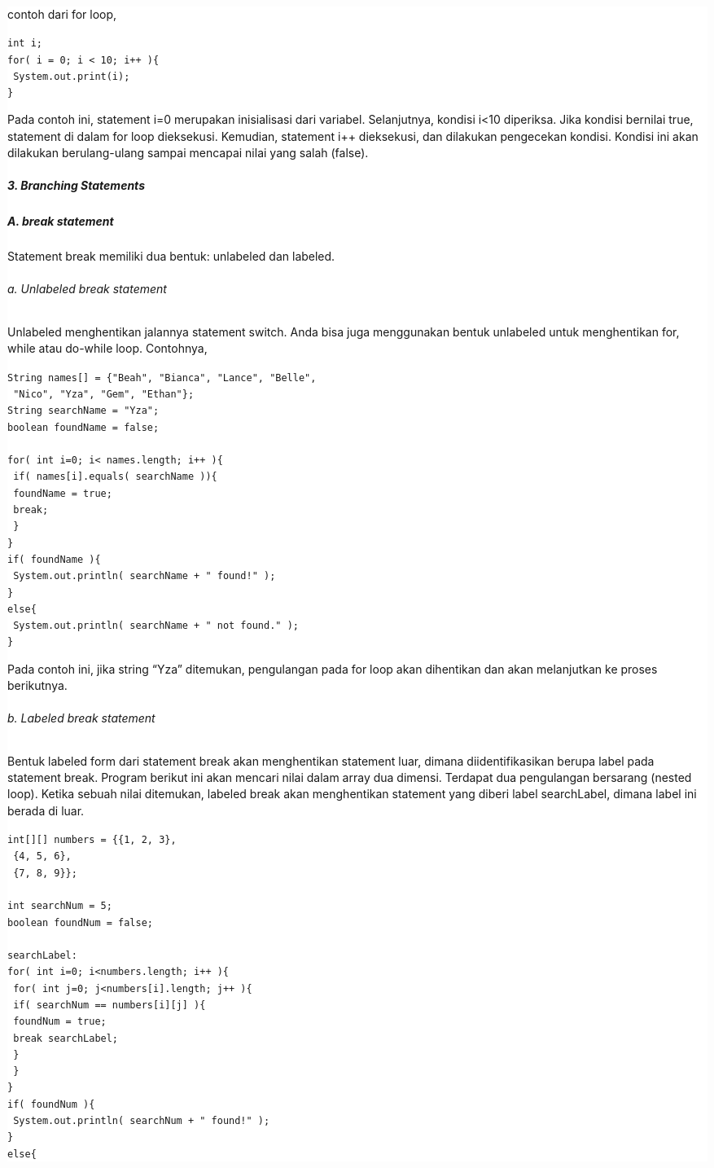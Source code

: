 contoh dari for loop, 
    
    int i; 
    for( i = 0; i < 10; i++ ){ 
     System.out.print(i); 
    } 
Pada contoh ini, statement i=0 merupakan inisialisasi dari variabel. Selanjutnya, kondisi i<10 diperiksa. Jika kondisi bernilai true, statement di dalam for loop dieksekusi. Kemudian, statement i++ dieksekusi, dan dilakukan pengecekan kondisi. Kondisi ini akan dilakukan berulang-ulang sampai mencapai nilai yang salah (false).

##### 3. Branching Statements 
##### A. break statement 
Statement break memiliki dua bentuk: unlabeled dan labeled.
###### a. Unlabeled break statement 
Unlabeled menghentikan jalannya statement switch. Anda bisa juga menggunakan 
bentuk unlabeled untuk menghentikan for, while atau do-while loop. 
Contohnya, 
    
    String names[] = {"Beah", "Bianca", "Lance", "Belle", 
     "Nico", "Yza", "Gem", "Ethan"}; 
    String searchName = "Yza"; 
    boolean foundName = false; 
     
    for( int i=0; i< names.length; i++ ){ 
     if( names[i].equals( searchName )){ 
     foundName = true; 
     break; 
     } 
    } 
    if( foundName ){ 
     System.out.println( searchName + " found!" ); 
    } 
    else{ 
     System.out.println( searchName + " not found." ); 
    } 
Pada contoh ini, jika string “Yza” ditemukan, pengulangan pada for loop akan dihentikan dan akan melanjutkan ke proses berikutnya.

###### b. Labeled break statement 
Bentuk labeled form dari statement break akan menghentikan statement luar, dimana 
diidentifikasikan berupa label pada statement break. Program berikut ini akan mencari nilai dalam array dua dimensi. Terdapat dua pengulangan bersarang (nested loop). Ketika sebuah nilai ditemukan, labeled break akan menghentikan statement yang diberi label searchLabel, dimana label ini berada di luar. 

    int[][] numbers = {{1, 2, 3}, 
     {4, 5, 6}, 
     {7, 8, 9}}; 
     
    int searchNum = 5; 
    boolean foundNum = false; 
     
    searchLabel: 
    for( int i=0; i<numbers.length; i++ ){ 
     for( int j=0; j<numbers[i].length; j++ ){ 
     if( searchNum == numbers[i][j] ){ 
     foundNum = true; 
     break searchLabel; 
     } 
     } 
    } 
    if( foundNum ){ 
     System.out.println( searchNum + " found!" ); 
    } 
    else{ 